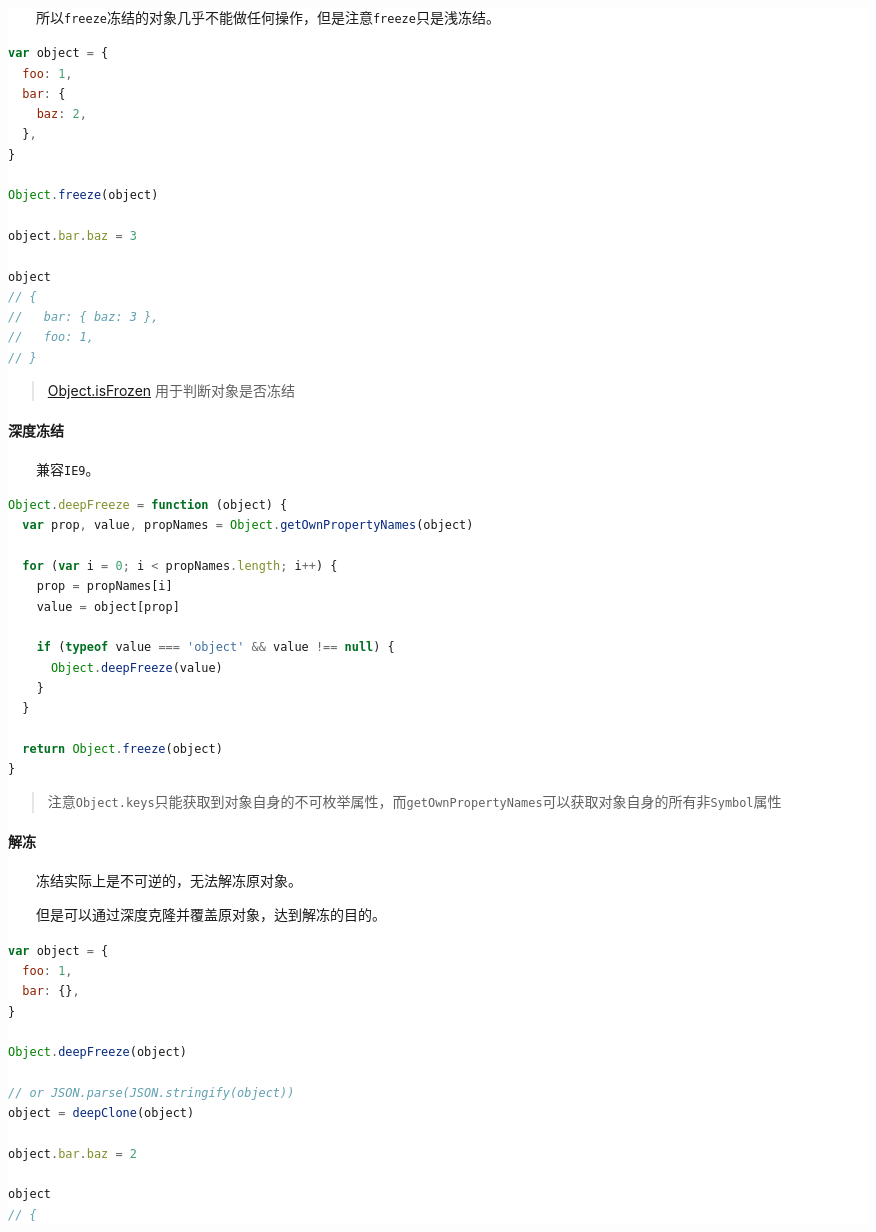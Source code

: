 &emsp;&emsp;所以`freeze`冻结的对象几乎不能做任何操作，但是注意`freeze`只是浅冻结。

```javascript
var object = {
  foo: 1,
  bar: {
    baz: 2,
  },
}

Object.freeze(object)

object.bar.baz = 3

object
// {
//   bar: { baz: 3 },
//   foo: 1,
// }
```

> [Object.isFrozen](https://developer.mozilla.org/zh-CN/docs/Web/JavaScript/Reference/Global_Objects/Object/isFrozen) 用于判断对象是否冻结

#### 深度冻结

&emsp;&emsp;兼容`IE9`。

```javascript
Object.deepFreeze = function (object) {
  var prop, value, propNames = Object.getOwnPropertyNames(object)

  for (var i = 0; i < propNames.length; i++) {
    prop = propNames[i]
    value = object[prop]

    if (typeof value === 'object' && value !== null) {
      Object.deepFreeze(value)
    }
  }

  return Object.freeze(object)
}
```

> 注意`Object.keys`只能获取到对象自身的不可枚举属性，而`getOwnPropertyNames`可以获取对象自身的所有非`Symbol`属性

#### 解冻

&emsp;&emsp;冻结实际上是不可逆的，无法解冻原对象。

&emsp;&emsp;但是可以通过深度克隆并覆盖原对象，达到解冻的目的。

```javascript
var object = {
  foo: 1,
  bar: {},
}

Object.deepFreeze(object)

// or JSON.parse(JSON.stringify(object))
object = deepClone(object)

object.bar.baz = 2

object
// {
```